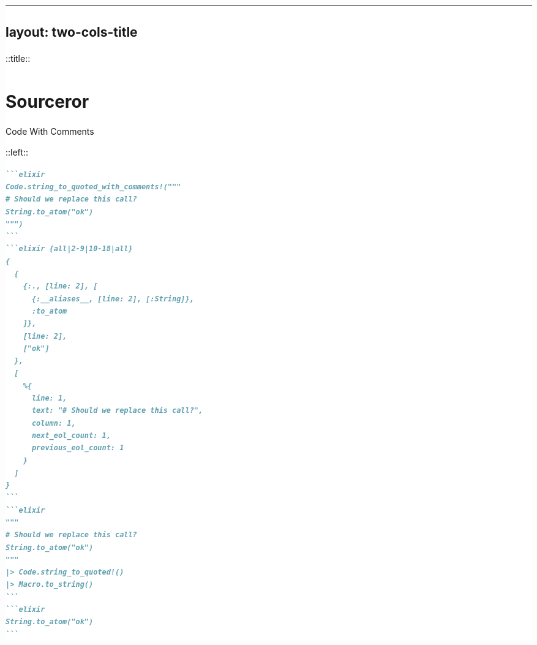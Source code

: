 </v-clicks>



---
layout: two-cols-title
---

::title::

<div class="flex w-full items-center">
    <h1 class="color-violet grow">Sourceror</h1>
    <p class="color-gray text-right">Code With Comments</p>
</div>


::left::

````md magic-move {at:1}
```elixir
Code.string_to_quoted_with_comments!("""
# Should we replace this call?
String.to_atom("ok")
""")
```
```elixir {all|2-9|10-18|all}
{
  {
    {:., [line: 2], [
      {:__aliases__, [line: 2], [:String]},
      :to_atom
    ]},
    [line: 2],
    ["ok"]
  },
  [
    %{
      line: 1,
      text: "# Should we replace this call?",
      column: 1,
      next_eol_count: 1,
      previous_eol_count: 1
    }
  ]
}
```
```elixir
"""
# Should we replace this call?
String.to_atom("ok")
"""
|> Code.string_to_quoted!()
|> Macro.to_string()
```
```elixir
String.to_atom("ok")
```
````
